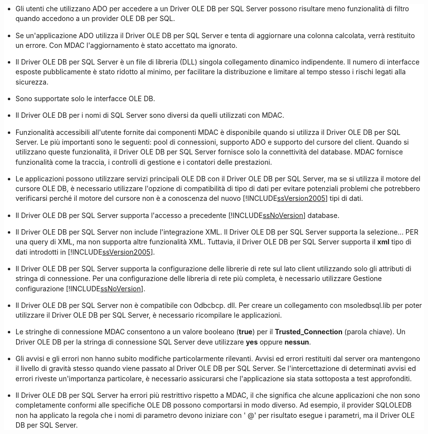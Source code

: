 -   Gli utenti che utilizzano ADO per accedere a un Driver OLE DB per SQL Server possono risultare meno funzionalità di filtro quando accedono a un provider OLE DB per SQL.  

-   Se un'applicazione ADO utilizza il Driver OLE DB per SQL Server e tenta di aggiornare una colonna calcolata, verrà restituito un errore. Con MDAC l'aggiornamento è stato accettato ma ignorato.  

-   Il Driver OLE DB per SQL Server è un file di libreria (DLL) singola collegamento dinamico indipendente. Il numero di interfacce esposte pubblicamente è stato ridotto al minimo, per facilitare la distribuzione e limitare al tempo stesso i rischi legati alla sicurezza.  

-   Sono supportate solo le interfacce OLE DB.  

-   Il Driver OLE DB per i nomi di SQL Server sono diversi da quelli utilizzati con MDAC.  

-   Funzionalità accessibili all'utente fornite dai componenti MDAC è disponibile quando si utilizza il Driver OLE DB per SQL Server. Le più importanti sono le seguenti: pool di connessioni, supporto ADO e supporto del cursore del client. Quando si utilizzano queste funzionalità, il Driver OLE DB per SQL Server fornisce solo la connettività del database. MDAC fornisce funzionalità come la traccia, i controlli di gestione e i contatori delle prestazioni.  

-   Le applicazioni possono utilizzare servizi principali OLE DB con il Driver OLE DB per SQL Server, ma se si utilizza il motore del cursore OLE DB, è necessario utilizzare l'opzione di compatibilità di tipo di dati per evitare potenziali problemi che potrebbero verificarsi perché il motore del cursore non è a conoscenza del nuovo [!INCLUDE[ssVersion2005](../../../includes/ssversion2005-md.md)] tipi di dati.  

-   Il Driver OLE DB per SQL Server supporta l'accesso a precedente [!INCLUDE[ssNoVersion](../../../includes/ssnoversion-md.md)] database.  

-   Il Driver OLE DB per SQL Server non include l'integrazione XML. Il Driver OLE DB per SQL Server supporta la selezione... PER una query di XML, ma non supporta altre funzionalità XML. Tuttavia, il Driver OLE DB per SQL Server supporta il **xml** tipo di dati introdotti in [!INCLUDE[ssVersion2005](../../../includes/ssversion2005-md.md)].  

-   Il Driver OLE DB per SQL Server supporta la configurazione delle librerie di rete sul lato client utilizzando solo gli attributi di stringa di connessione. Per una configurazione delle libreria di rete più completa, è necessario utilizzare Gestione configurazione [!INCLUDE[ssNoVersion](../../../includes/ssnoversion-md.md)].  

-   Il Driver OLE DB per SQL Server non è compatibile con Odbcbcp. dll. Per creare un collegamento con msoledbsql.lib per poter utilizzare il Driver OLE DB per SQL Server, è necessario ricompilare le applicazioni.    

-   Le stringhe di connessione MDAC consentono a un valore booleano (**true**) per il **Trusted_Connection** (parola chiave). Un Driver OLE DB per la stringa di connessione SQL Server deve utilizzare **yes** oppure **nessun**.  

-   Gli avvisi e gli errori non hanno subito modifiche particolarmente rilevanti. Avvisi ed errori restituiti dal server ora mantengono il livello di gravità stesso quando viene passato al Driver OLE DB per SQL Server. Se l'intercettazione di determinati avvisi ed errori riveste un'importanza particolare, è necessario assicurarsi che l'applicazione sia stata sottoposta a test approfonditi.  

-   Il Driver OLE DB per SQL Server ha errori più restrittivo rispetto a MDAC, il che significa che alcune applicazioni che non sono completamente conformi alle specifiche OLE DB possono comportarsi in modo diverso. Ad esempio, il provider SQLOLEDB non ha applicato la regola che i nomi di parametro devono iniziare con ' @' per risultato esegue i parametri, ma il Driver OLE DB per SQL Server.  
